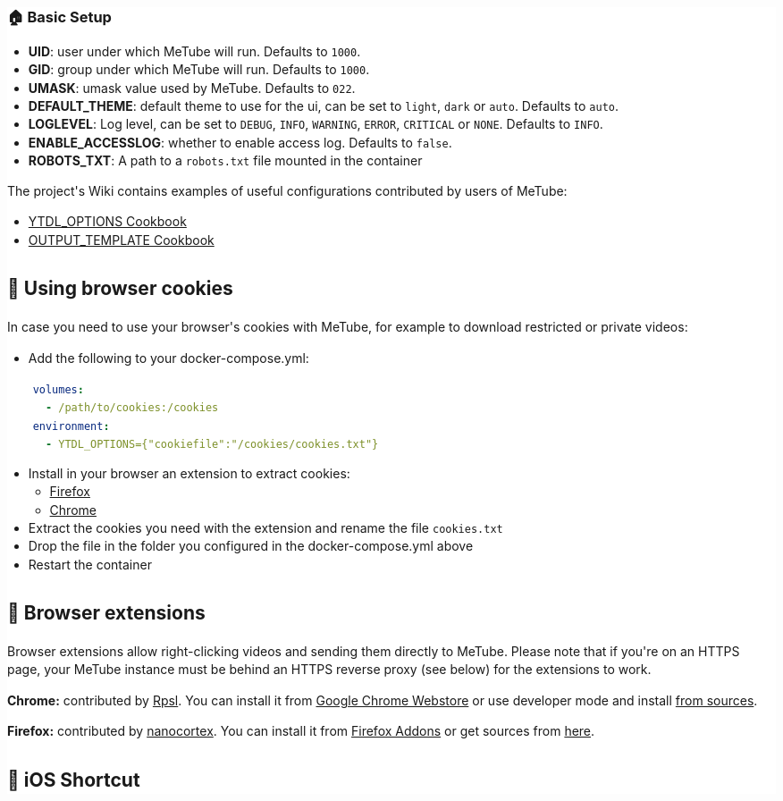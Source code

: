 ### 🏠 Basic Setup

* __UID__: user under which MeTube will run. Defaults to `1000`.
* __GID__: group under which MeTube will run. Defaults to `1000`.
* __UMASK__: umask value used by MeTube. Defaults to `022`.
* __DEFAULT_THEME__: default theme to use for the ui, can be set to `light`, `dark` or `auto`. Defaults to `auto`.
* __LOGLEVEL__: Log level, can be set to `DEBUG`, `INFO`, `WARNING`, `ERROR`, `CRITICAL` or `NONE`. Defaults to `INFO`. 
* __ENABLE_ACCESSLOG__: whether to enable access log. Defaults to `false`.
* __ROBOTS_TXT__: A path to a `robots.txt` file mounted in the container 

The project's Wiki contains examples of useful configurations contributed by users of MeTube:
* [YTDL_OPTIONS Cookbook](https://github.com/alexta69/metube/wiki/YTDL_OPTIONS-Cookbook)
* [OUTPUT_TEMPLATE Cookbook](https://github.com/alexta69/metube/wiki/OUTPUT_TEMPLATE-Cookbook)

## 🍪 Using browser cookies

In case you need to use your browser's cookies with MeTube, for example to download restricted or private videos:

* Add the following to your docker-compose.yml:

```yaml
    volumes:
      - /path/to/cookies:/cookies
    environment:
      - YTDL_OPTIONS={"cookiefile":"/cookies/cookies.txt"}
```

* Install in your browser an extension to extract cookies:
  * [Firefox](https://addons.mozilla.org/en-US/firefox/addon/export-cookies-txt/)
  * [Chrome](https://chrome.google.com/webstore/detail/get-cookiestxt-locally/cclelndahbckbenkjhflpdbgdldlbecc)
* Extract the cookies you need with the extension and rename the file `cookies.txt`
* Drop the file in the folder you configured in the docker-compose.yml above
* Restart the container

## 🔌 Browser extensions

Browser extensions allow right-clicking videos and sending them directly to MeTube. Please note that if you're on an HTTPS page, your MeTube instance must be behind an HTTPS reverse proxy (see below) for the extensions to work.

__Chrome:__ contributed by [Rpsl](https://github.com/rpsl). You can install it from [Google Chrome Webstore](https://chrome.google.com/webstore/detail/metube-downloader/fbmkmdnlhacefjljljlbhkodfmfkijdh) or use developer mode and install [from sources](https://github.com/Rpsl/metube-browser-extension).

__Firefox:__ contributed by [nanocortex](https://github.com/nanocortex). You can install it from [Firefox Addons](https://addons.mozilla.org/en-US/firefox/addon/metube-downloader) or get sources from [here](https://github.com/nanocortex/metube-firefox-addon).

## 📱 iOS Shortcut
